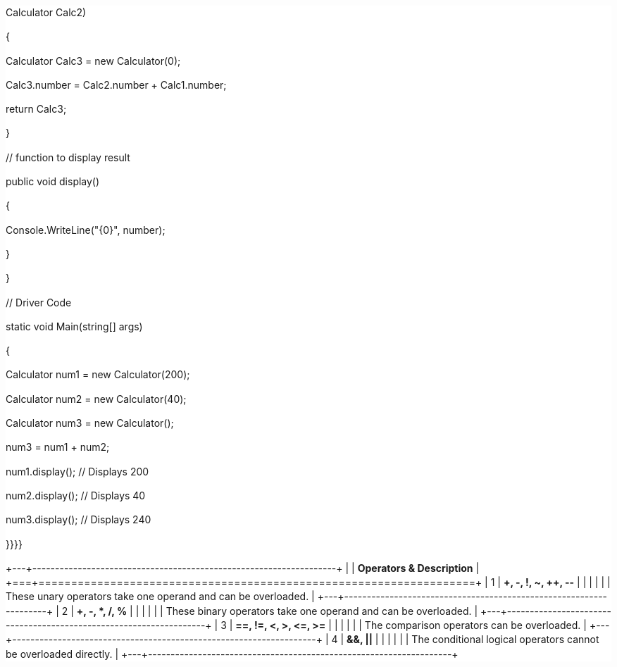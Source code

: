 Calculator Calc2)

{

Calculator Calc3 = new Calculator(0);

Calc3.number = Calc2.number + Calc1.number;

return Calc3;

}

// function to display result

public void display()

{

Console.WriteLine(\"{0}\", number);

}

}

// Driver Code

static void Main(string\[\] args)

{

Calculator num1 = new Calculator(200);

Calculator num2 = new Calculator(40);

Calculator num3 = new Calculator();

num3 = num1 + num2;

num1.display(); // Displays 200

num2.display(); // Displays 40

num3.display(); // Displays 240

}}}}

+---+-------------------------------------------------------------------+
|   | **Operators & Description**                                       |
+===+===================================================================+
| 1 | **+, -, !, \~, ++, \--**                                          |
|   |                                                                   |
|   | These unary operators take one operand and can be overloaded.     |
+---+-------------------------------------------------------------------+
| 2 | **+, -, \*, /, %**                                                |
|   |                                                                   |
|   | These binary operators take one operand and can be overloaded.    |
+---+-------------------------------------------------------------------+
| 3 | **==, !=, \<, \>, \<=, \>=**                                      |
|   |                                                                   |
|   | The comparison operators can be overloaded.                       |
+---+-------------------------------------------------------------------+
| 4 | **&&, \|\|**                                                      |
|   |                                                                   |
|   | The conditional logical operators cannot be overloaded directly.  |
+---+-------------------------------------------------------------------+